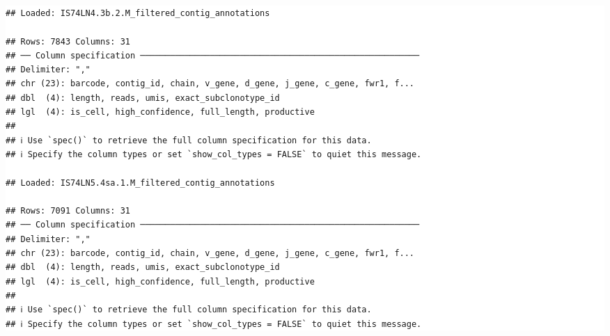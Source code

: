     ## Loaded: IS74LN4.3b.2.M_filtered_contig_annotations

    ## Rows: 7843 Columns: 31
    ## ── Column specification ────────────────────────────────────────────────────────
    ## Delimiter: ","
    ## chr (23): barcode, contig_id, chain, v_gene, d_gene, j_gene, c_gene, fwr1, f...
    ## dbl  (4): length, reads, umis, exact_subclonotype_id
    ## lgl  (4): is_cell, high_confidence, full_length, productive
    ## 
    ## ℹ Use `spec()` to retrieve the full column specification for this data.
    ## ℹ Specify the column types or set `show_col_types = FALSE` to quiet this message.

    ## Loaded: IS74LN5.4sa.1.M_filtered_contig_annotations

    ## Rows: 7091 Columns: 31
    ## ── Column specification ────────────────────────────────────────────────────────
    ## Delimiter: ","
    ## chr (23): barcode, contig_id, chain, v_gene, d_gene, j_gene, c_gene, fwr1, f...
    ## dbl  (4): length, reads, umis, exact_subclonotype_id
    ## lgl  (4): is_cell, high_confidence, full_length, productive
    ## 
    ## ℹ Use `spec()` to retrieve the full column specification for this data.
    ## ℹ Specify the column types or set `show_col_types = FALSE` to quiet this message.
